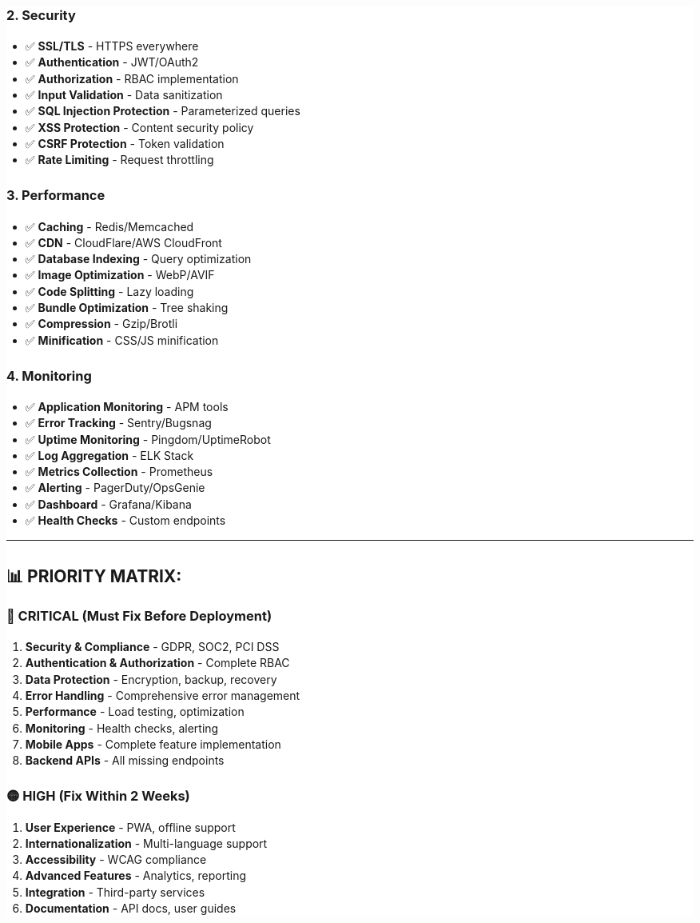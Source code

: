 ### **2. Security**
- ✅ **SSL/TLS** - HTTPS everywhere
- ✅ **Authentication** - JWT/OAuth2
- ✅ **Authorization** - RBAC implementation
- ✅ **Input Validation** - Data sanitization
- ✅ **SQL Injection Protection** - Parameterized queries
- ✅ **XSS Protection** - Content security policy
- ✅ **CSRF Protection** - Token validation
- ✅ **Rate Limiting** - Request throttling

### **3. Performance**
- ✅ **Caching** - Redis/Memcached
- ✅ **CDN** - CloudFlare/AWS CloudFront
- ✅ **Database Indexing** - Query optimization
- ✅ **Image Optimization** - WebP/AVIF
- ✅ **Code Splitting** - Lazy loading
- ✅ **Bundle Optimization** - Tree shaking
- ✅ **Compression** - Gzip/Brotli
- ✅ **Minification** - CSS/JS minification

### **4. Monitoring**
- ✅ **Application Monitoring** - APM tools
- ✅ **Error Tracking** - Sentry/Bugsnag
- ✅ **Uptime Monitoring** - Pingdom/UptimeRobot
- ✅ **Log Aggregation** - ELK Stack
- ✅ **Metrics Collection** - Prometheus
- ✅ **Alerting** - PagerDuty/OpsGenie
- ✅ **Dashboard** - Grafana/Kibana
- ✅ **Health Checks** - Custom endpoints

---

## 📊 **PRIORITY MATRIX:**

### **🔴 CRITICAL (Must Fix Before Deployment)**
1. **Security & Compliance** - GDPR, SOC2, PCI DSS
2. **Authentication & Authorization** - Complete RBAC
3. **Data Protection** - Encryption, backup, recovery
4. **Error Handling** - Comprehensive error management
5. **Performance** - Load testing, optimization
6. **Monitoring** - Health checks, alerting
7. **Mobile Apps** - Complete feature implementation
8. **Backend APIs** - All missing endpoints

### **🟡 HIGH (Fix Within 2 Weeks)**
1. **User Experience** - PWA, offline support
2. **Internationalization** - Multi-language support
3. **Accessibility** - WCAG compliance
4. **Advanced Features** - Analytics, reporting
5. **Integration** - Third-party services
6. **Documentation** - API docs, user guides
